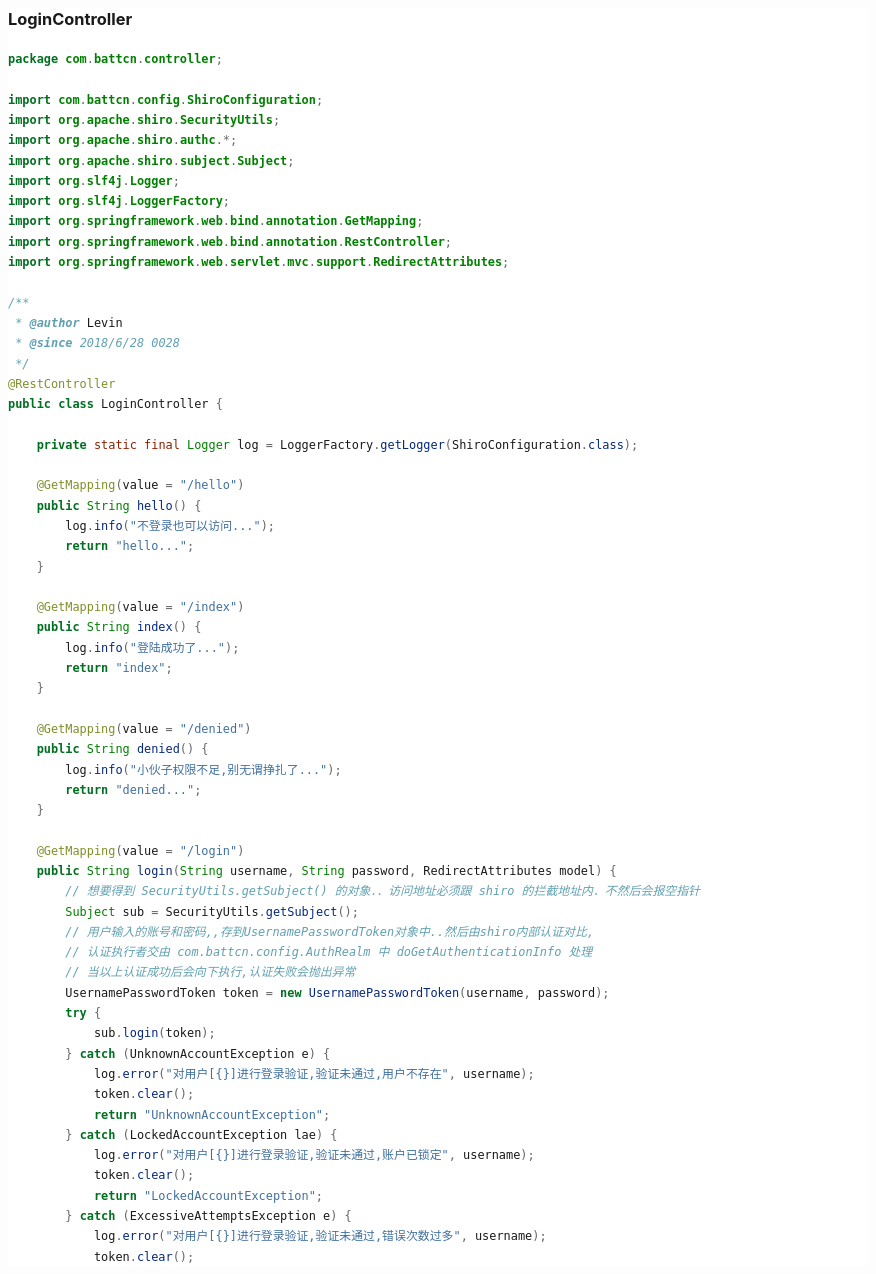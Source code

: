 ### LoginController

```Java
package com.battcn.controller;

import com.battcn.config.ShiroConfiguration;
import org.apache.shiro.SecurityUtils;
import org.apache.shiro.authc.*;
import org.apache.shiro.subject.Subject;
import org.slf4j.Logger;
import org.slf4j.LoggerFactory;
import org.springframework.web.bind.annotation.GetMapping;
import org.springframework.web.bind.annotation.RestController;
import org.springframework.web.servlet.mvc.support.RedirectAttributes;

/**
 * @author Levin
 * @since 2018/6/28 0028
 */
@RestController
public class LoginController {

    private static final Logger log = LoggerFactory.getLogger(ShiroConfiguration.class);

    @GetMapping(value = "/hello")
    public String hello() {
        log.info("不登录也可以访问...");
        return "hello...";
    }

    @GetMapping(value = "/index")
    public String index() {
        log.info("登陆成功了...");
        return "index";
    }

    @GetMapping(value = "/denied")
    public String denied() {
        log.info("小伙子权限不足,别无谓挣扎了...");
        return "denied...";
    }

    @GetMapping(value = "/login")
    public String login(String username, String password, RedirectAttributes model) {
        // 想要得到 SecurityUtils.getSubject() 的对象．．访问地址必须跟 shiro 的拦截地址内．不然后会报空指针
        Subject sub = SecurityUtils.getSubject();
        // 用户输入的账号和密码,,存到UsernamePasswordToken对象中..然后由shiro内部认证对比,
        // 认证执行者交由 com.battcn.config.AuthRealm 中 doGetAuthenticationInfo 处理
        // 当以上认证成功后会向下执行,认证失败会抛出异常
        UsernamePasswordToken token = new UsernamePasswordToken(username, password);
        try {
            sub.login(token);
        } catch (UnknownAccountException e) {
            log.error("对用户[{}]进行登录验证,验证未通过,用户不存在", username);
            token.clear();
            return "UnknownAccountException";
        } catch (LockedAccountException lae) {
            log.error("对用户[{}]进行登录验证,验证未通过,账户已锁定", username);
            token.clear();
            return "LockedAccountException";
        } catch (ExcessiveAttemptsException e) {
            log.error("对用户[{}]进行登录验证,验证未通过,错误次数过多", username);
            token.clear();
```